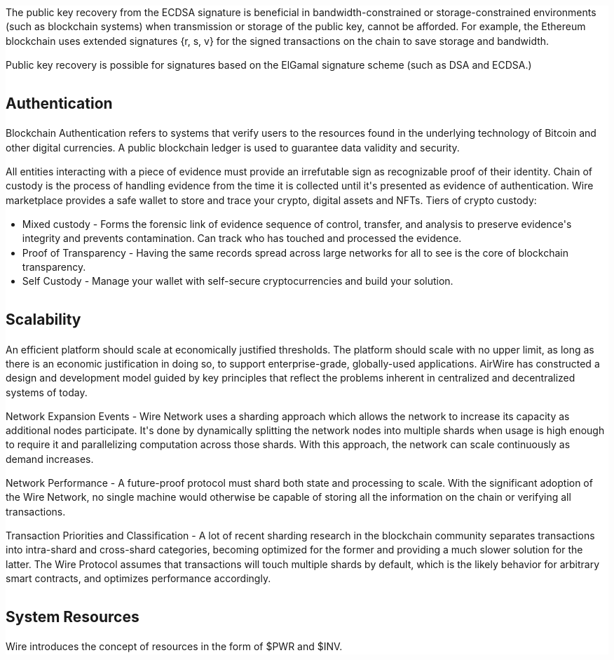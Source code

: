 The public key recovery from the ECDSA signature is beneficial in bandwidth-constrained or storage-constrained environments (such as blockchain systems) when transmission or storage of the public key, cannot be afforded. For example, the Ethereum blockchain uses extended signatures {r, s, v} for the signed transactions on the chain to save storage and bandwidth.

Public key recovery is possible for signatures based on the ElGamal signature scheme (such as DSA and ECDSA.)

Authentication
--------------

Blockchain Authentication refers to systems that verify users to the resources found in the underlying technology of Bitcoin and other digital currencies. A public blockchain ledger is used to guarantee data validity and security.

All entities interacting with a piece of evidence must provide an irrefutable sign as recognizable proof of their identity. Chain of custody is the process of handling evidence from the time it is collected until it's presented as evidence of authentication. Wire marketplace provides a safe wallet to store and trace your crypto, digital assets and NFTs. Tiers of crypto custody:

* Mixed custody - Forms the forensic link of evidence sequence of control, transfer, and analysis to preserve evidence's integrity and prevents contamination. Can track who has touched and processed the evidence.
* Proof of Transparency - Having the same records spread across large networks for all to see is the core of blockchain transparency.
* Self Custody - Manage your wallet with self-secure cryptocurrencies and build your solution.

Scalability
-----------

An efficient platform should scale at economically justified thresholds. The platform should scale with no upper limit, as long as there is an economic justification in doing so, to support enterprise-grade, globally-used applications. AirWire has constructed a design and development model guided by key principles that reflect the problems inherent in centralized and decentralized systems of today.

Network Expansion Events - Wire Network uses a sharding approach which allows the network to increase its capacity as additional nodes participate. It's done by dynamically splitting the network nodes into multiple shards when usage is high enough to require it and parallelizing computation across those shards. With this approach, the network can scale continuously as demand increases.

Network Performance - A future-proof protocol must shard both state and processing to scale. With the significant adoption of the Wire Network, no single machine would otherwise be capable of storing all the information on the chain or verifying all transactions.

Transaction Priorities and Classification - A lot of recent sharding research in the blockchain community separates transactions into intra-shard and cross-shard categories, becoming optimized for the former and providing a much slower solution for the latter. The Wire Protocol assumes that transactions will touch multiple shards by default, which is the likely behavior for arbitrary smart contracts, and optimizes performance accordingly.

System Resources
----------------

Wire introduces the concept of resources in the form of $PWR and $INV. 
